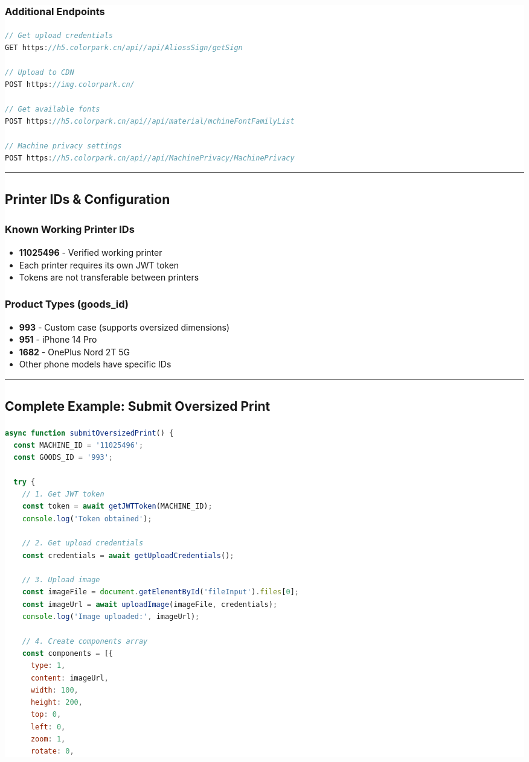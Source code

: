 ### Additional Endpoints

```javascript
// Get upload credentials
GET https://h5.colorpark.cn/api//api/AliossSign/getSign

// Upload to CDN
POST https://img.colorpark.cn/

// Get available fonts
POST https://h5.colorpark.cn/api//api/material/mchineFontFamilyList

// Machine privacy settings
POST https://h5.colorpark.cn/api//api/MachinePrivacy/MachinePrivacy
```

---

## Printer IDs & Configuration

### Known Working Printer IDs
- **11025496** - Verified working printer
- Each printer requires its own JWT token
- Tokens are not transferable between printers

### Product Types (goods_id)
- **993** - Custom case (supports oversized dimensions)
- **951** - iPhone 14 Pro
- **1682** - OnePlus Nord 2T 5G
- Other phone models have specific IDs

---

## Complete Example: Submit Oversized Print

```javascript
async function submitOversizedPrint() {
  const MACHINE_ID = '11025496';
  const GOODS_ID = '993';
  
  try {
    // 1. Get JWT token
    const token = await getJWTToken(MACHINE_ID);
    console.log('Token obtained');
    
    // 2. Get upload credentials
    const credentials = await getUploadCredentials();
    
    // 3. Upload image
    const imageFile = document.getElementById('fileInput').files[0];
    const imageUrl = await uploadImage(imageFile, credentials);
    console.log('Image uploaded:', imageUrl);
    
    // 4. Create components array
    const components = [{
      type: 1,
      content: imageUrl,
      width: 100,
      height: 200,
      top: 0,
      left: 0,
      zoom: 1,
      rotate: 0,
```